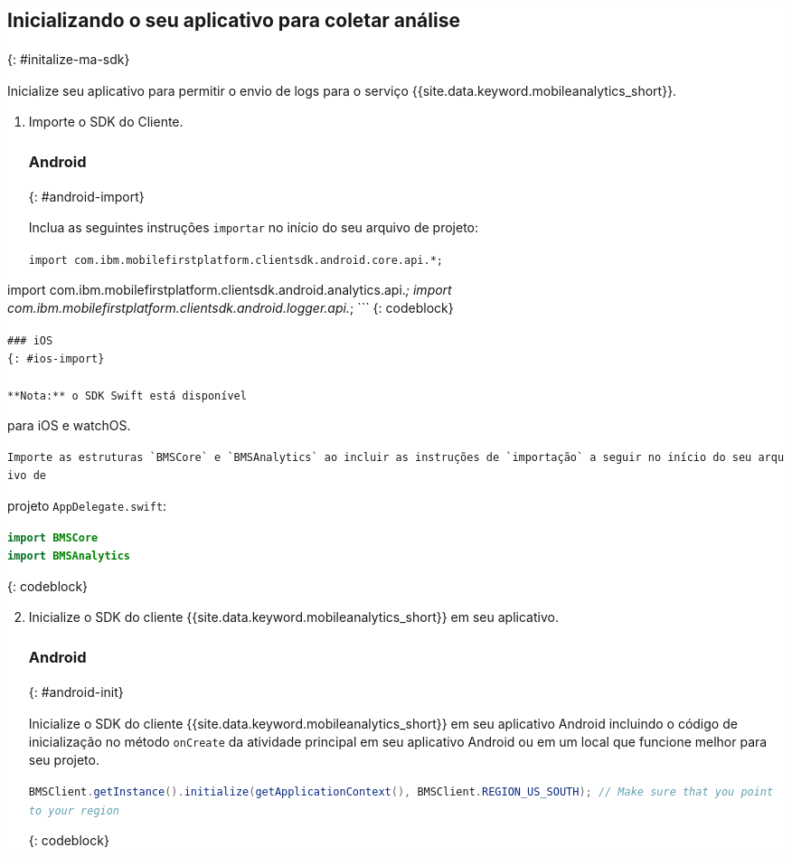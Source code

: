 
## Inicializando o seu aplicativo para coletar análise
{: #initalize-ma-sdk}

Inicialize seu aplicativo para permitir o envio de logs para o serviço {{site.data.keyword.mobileanalytics_short}}.

1. Importe o SDK do Cliente.

	### Android
	{: #android-import}

	Inclua as seguintes instruções `importar`
no início do seu arquivo de projeto:
	
  	```
  	import com.ibm.mobilefirstplatform.clientsdk.android.core.api.*;
import com.ibm.mobilefirstplatform.clientsdk.android.analytics.api.*;
import com.ibm.mobilefirstplatform.clientsdk.android.logger.api.*;
  	```
  	{: codeblock}
  
	### iOS
	{: #ios-import}
	
	**Nota:** o SDK Swift está disponível
para iOS e watchOS.
	
	Importe as estruturas `BMSCore` e `BMSAnalytics` ao incluir as instruções de `importação` a seguir no início do seu arquivo de
projeto `AppDelegate.swift`:

   ```Swift
  import BMSCore
  import BMSAnalytics
   ```
   {: codeblock}  

2. Inicialize o SDK do cliente
{{site.data.keyword.mobileanalytics_short}} em seu
aplicativo.

	### Android
	{: #android-init}
	
	Inicialize o SDK do cliente
{{site.data.keyword.mobileanalytics_short}} em seu
aplicativo Android incluindo o código de inicialização no método `onCreate` da atividade principal em seu aplicativo Android ou em um local que funcione melhor para seu projeto.

	```Java
	BMSClient.getInstance().initialize(getApplicationContext(), BMSClient.REGION_US_SOUTH); // Make sure that you point to your region
	```
	{: codeblock}
